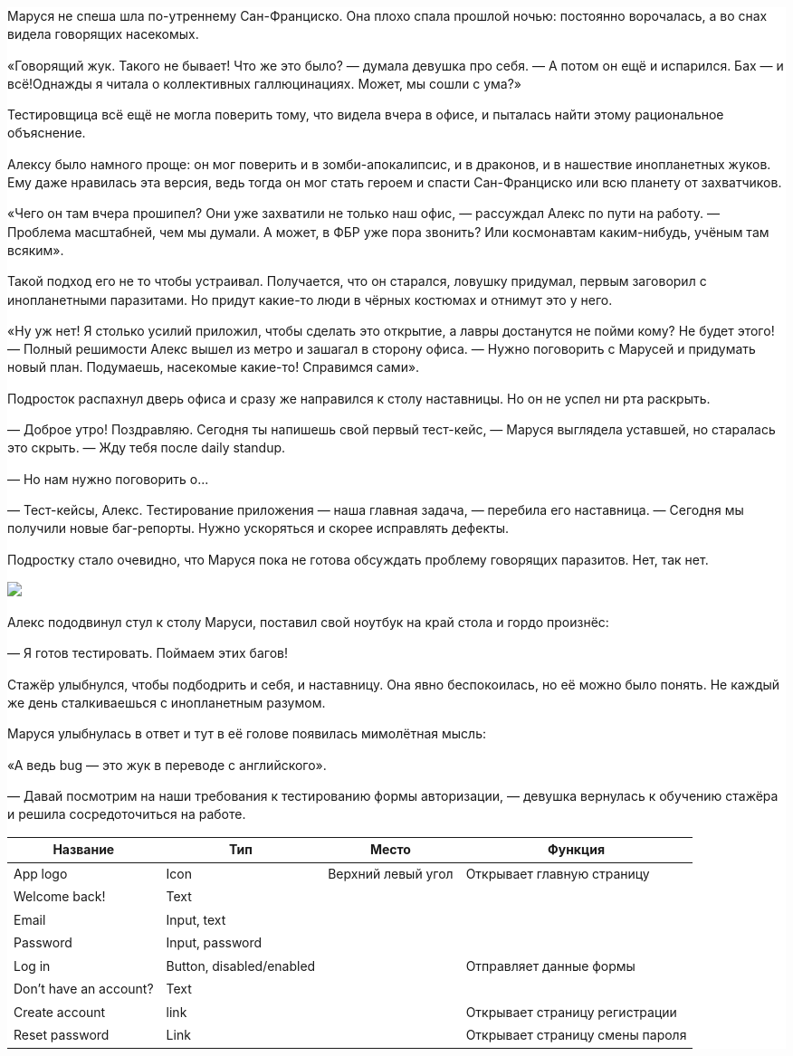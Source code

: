 Маруся не спеша шла по-утреннему Сан-Франциско. Она плохо спала прошлой ночью: постоянно ворочалась, а во снах видела говорящих насекомых.

«Говорящий жук. Такого не бывает! Что же это было? — думала девушка про себя. — А потом он ещё и испарился. Бах — и всё!Однажды я читала о коллективных галлюцинациях. Может, мы сошли с ума?»

Тестировщица всё ещё не могла поверить тому, что видела вчера в офисе, и пыталась найти этому рациональное объяснение.

Алексу было намного проще: он мог поверить и в зомби-апокалипсис, и в драконов, и в нашествие инопланетных жуков. Ему даже нравилась эта версия, ведь тогда он мог стать героем и спасти Сан-Франциско или всю планету от захватчиков.

«Чего он там вчера прошипел? Они уже захватили не только наш офис, — рассуждал Алекс по пути на работу. — Проблема масштабней, чем мы думали. А может, в ФБР уже пора звонить? Или космонавтам каким-нибудь, учёным там всяким».

Такой подход его не то чтобы устраивал. Получается, что он старался, ловушку придумал, первым заговорил с инопланетными паразитами. Но придут какие-то люди в чёрных костюмах и отнимут это у него.

«Ну уж нет! Я столько усилий приложил, чтобы сделать это открытие, а лавры достанутся не пойми кому? Не будет этого! — Полный решимости Алекс вышел из метро и зашагал в сторону офиса. — Нужно поговорить с Марусей и придумать новый план. Подумаешь, насекомые какие-то! Справимся сами».

Подросток распахнул дверь офиса и сразу же направился к столу наставницы. Но он не успел ни рта раскрыть.

— Доброе утро! Поздравляю. Сегодня ты напишешь свой первый тест-кейс, — Маруся выглядела уставшей, но старалась это скрыть. — Жду тебя после daily standup.

— Но нам нужно поговорить о...

— Тест-кейсы, Алекс. Тестирование приложения — наша главная задача, — перебила его наставница. — Сегодня мы получили новые баг-репорты. Нужно ускоряться и скорее исправлять дефекты.

Подростку стало очевидно, что Маруся пока не готова обсуждать проблему говорящих паразитов. Нет, так нет.

![](https://course-qa-basics.s3.us-west-1.amazonaws.com/bug-testing.jpg)

Алекс пододвинул стул к столу Маруси, поставил свой ноутбук на край стола и гордо произнёс:

— Я готов тестировать. Поймаем этих багов!

Стажёр улыбнулся, чтобы подбодрить и себя, и наставницу. Она явно беспокоилась, но её можно было понять. Не каждый же день сталкиваешься с инопланетным разумом.

Маруся улыбнулась в ответ и тут в её голове появилась мимолётная мысль:

«А ведь bug — это жук в переводе с английского».

— Давай посмотрим на наши требования к тестированию формы авторизации, — девушка вернулась к обучению стажёра и решила сосредоточиться на работе.

| Название               | Тип                      | Место              | Функция                         |
|------------------------|--------------------------|--------------------|---------------------------------|
| App logo               | Icon                     | Верхний левый угол | Открывает главную страницу      |
| Welcome back!          | Text                     |                    |                                 |
| Email                  | Input, text              |                    |                                 |
| Password               | Input, password          |                    |                                 |
| Log in                 | Button, disabled/enabled |                    | Отправляет данные формы         | 
| Don’t have an account? | Text                     |                    |                                 |
| Create account         | link                     |                    | Открывает страницу регистрации  |
| Reset password         | Link                     |                    | Открывает страницу смены пароля |

